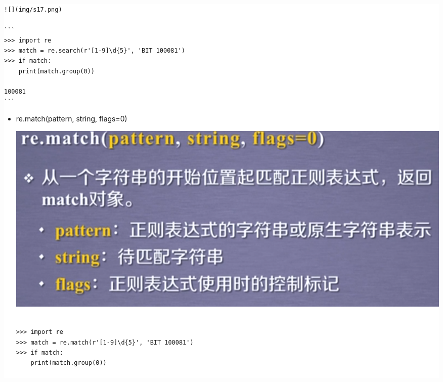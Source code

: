     ![](img/s17.png)

    ```
    >>> import re
    >>> match = re.search(r'[1-9]\d{5}', 'BIT 100081')
    >>> if match:
    	print(match.group(0))
    	
    100081
    ```

  - re.match(pattern, string, flags=0)        

    ![](img/s18.png)

    ```
    
    >>> import re
    >>> match = re.match(r'[1-9]\d{5}', 'BIT 100081')
    >>> if match:
    	print(match.group(0))
    